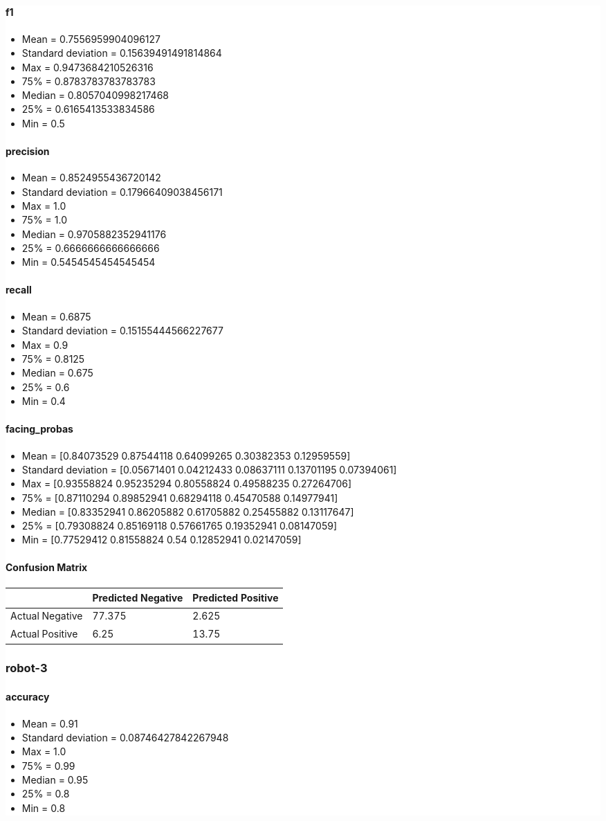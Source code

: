 #### f1
- Mean = 0.7556959904096127
- Standard deviation = 0.15639491491814864
- Max = 0.9473684210526316
- 75% = 0.8783783783783783
- Median = 0.8057040998217468
- 25% = 0.6165413533834586
- Min = 0.5

#### precision
- Mean = 0.8524955436720142
- Standard deviation = 0.17966409038456171
- Max = 1.0
- 75% = 1.0
- Median = 0.9705882352941176
- 25% = 0.6666666666666666
- Min = 0.5454545454545454

#### recall
- Mean = 0.6875
- Standard deviation = 0.15155444566227677
- Max = 0.9
- 75% = 0.8125
- Median = 0.675
- 25% = 0.6
- Min = 0.4

#### facing_probas
- Mean = [0.84073529 0.87544118 0.64099265 0.30382353 0.12959559]
- Standard deviation = [0.05671401 0.04212433 0.08637111 0.13701195 0.07394061]
- Max = [0.93558824 0.95235294 0.80558824 0.49588235 0.27264706]
- 75% = [0.87110294 0.89852941 0.68294118 0.45470588 0.14977941]
- Median = [0.83352941 0.86205882 0.61705882 0.25455882 0.13117647]
- 25% = [0.79308824 0.85169118 0.57661765 0.19352941 0.08147059]
- Min = [0.77529412 0.81558824 0.54       0.12852941 0.02147059]

#### Confusion Matrix
|  | Predicted Negative | Predicted Positive |
| --- | --- | --- |
| Actual Negative | 77.375 | 2.625 |
| Actual Positive | 6.25 | 13.75 |

### robot-3
#### accuracy
- Mean = 0.91
- Standard deviation = 0.08746427842267948
- Max = 1.0
- 75% = 0.99
- Median = 0.95
- 25% = 0.8
- Min = 0.8

